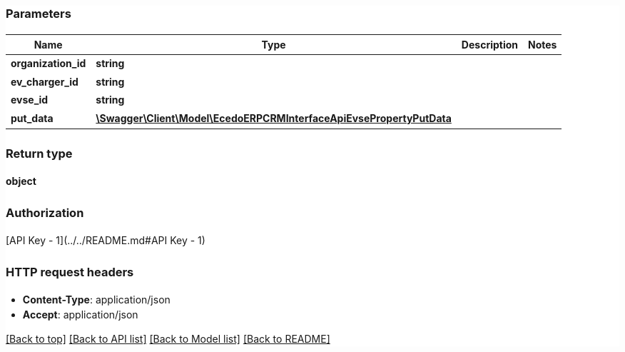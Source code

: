 
### Parameters

Name | Type | Description  | Notes
------------- | ------------- | ------------- | -------------
 **organization_id** | **string**|  |
 **ev_charger_id** | **string**|  |
 **evse_id** | **string**|  |
 **put_data** | [**\Swagger\Client\Model\EcedoERPCRMInterfaceApiEvsePropertyPutData**](../Model/EcedoERPCRMInterfaceApiEvsePropertyPutData.md)|  |

### Return type

**object**

### Authorization

[API Key - 1](../../README.md#API Key - 1)

### HTTP request headers

 - **Content-Type**: application/json
 - **Accept**: application/json

[[Back to top]](#) [[Back to API list]](../../README.md#documentation-for-api-endpoints) [[Back to Model list]](../../README.md#documentation-for-models) [[Back to README]](../../README.md)

